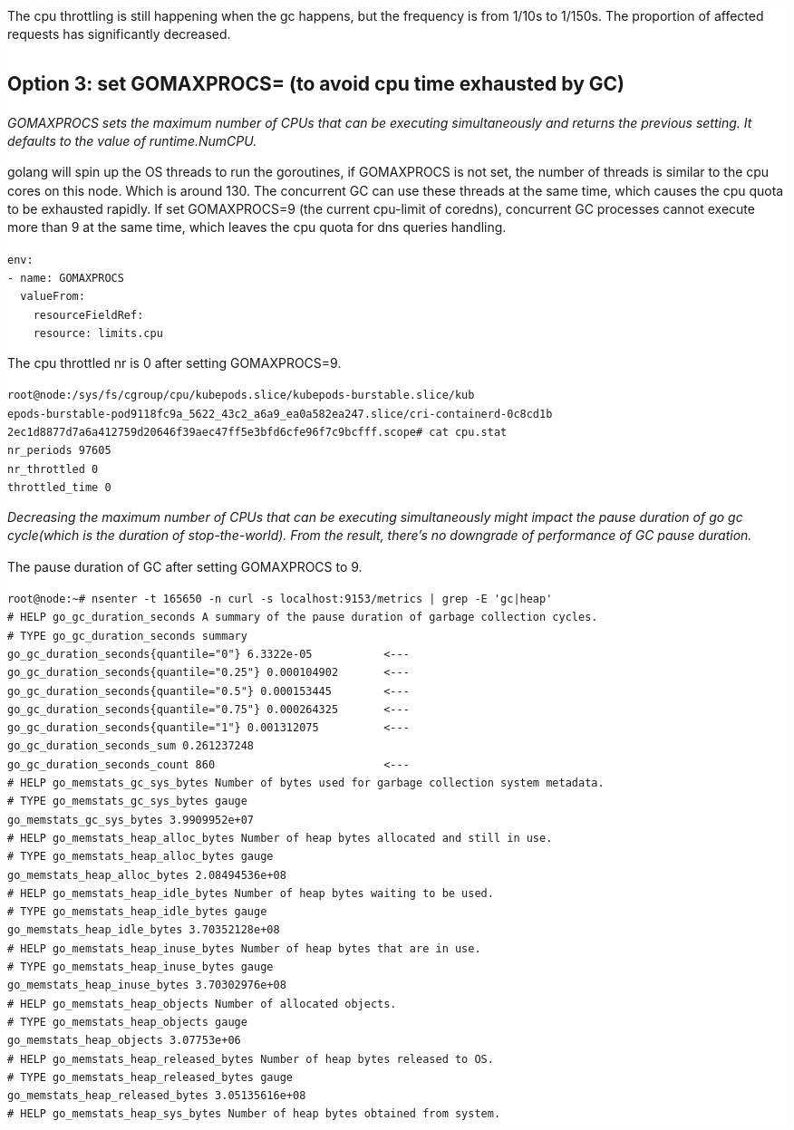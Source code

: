 The cpu throttling is still happening when the gc happens, but the frequency is from 1/10s to
1/150s. The proportion of affected requests has significantly decreased.

## Option 3: set GOMAXPROCS=<cpu-limit> (to avoid cpu time exhausted by GC)
_GOMAXPROCS sets the maximum number of CPUs that can be executing simultaneously and returns
the previous setting. It defaults to the value of runtime.NumCPU._

golang will spin up the OS threads to run the goroutines, if GOMAXPROCS is not set, the number
of threads is similar to the cpu cores on this node. Which is around 130. The concurrent GC can
use these threads at the same time, which causes the cpu quota to be exhausted rapidly. If set
GOMAXPROCS=9 (the current cpu-limit of coredns), concurrent GC processes cannot execute
more than 9 at the same time, which leaves the cpu quota for dns queries handling.
```spec
env:
- name: GOMAXPROCS
  valueFrom:
    resourceFieldRef:
    resource: limits.cpu
```
The cpu throttled nr is 0 after setting GOMAXPROCS=9.
```command output
root@node:/sys/fs/cgroup/cpu/kubepods.slice/kubepods-burstable.slice/kub
epods-burstable-pod9118fc9a_5622_43c2_a6a9_ea0a582ea247.slice/cri-containerd-0c8cd1b
2ec1d8877d7a6a412759d20646f39aec47ff5e3bfd6cfe96f7c9bcfff.scope# cat cpu.stat
nr_periods 97605
nr_throttled 0
throttled_time 0
```
_Decreasing the maximum number of CPUs that can be executing simultaneously might impact the pause
duration of go gc cycle(which is the duration of stop-the-world). From the result, there’s no downgrade of
performance of GC pause duration._

The pause duration of GC after setting GOMAXPROCS to 9.
```command output
root@node:~# nsenter -t 165650 -n curl -s localhost:9153/metrics | grep -E 'gc|heap'
# HELP go_gc_duration_seconds A summary of the pause duration of garbage collection cycles.
# TYPE go_gc_duration_seconds summary
go_gc_duration_seconds{quantile="0"} 6.3322e-05           <---
go_gc_duration_seconds{quantile="0.25"} 0.000104902       <---
go_gc_duration_seconds{quantile="0.5"} 0.000153445        <---
go_gc_duration_seconds{quantile="0.75"} 0.000264325       <---
go_gc_duration_seconds{quantile="1"} 0.001312075          <---
go_gc_duration_seconds_sum 0.261237248
go_gc_duration_seconds_count 860                          <---
# HELP go_memstats_gc_sys_bytes Number of bytes used for garbage collection system metadata.
# TYPE go_memstats_gc_sys_bytes gauge
go_memstats_gc_sys_bytes 3.9909952e+07
# HELP go_memstats_heap_alloc_bytes Number of heap bytes allocated and still in use.
# TYPE go_memstats_heap_alloc_bytes gauge
go_memstats_heap_alloc_bytes 2.08494536e+08
# HELP go_memstats_heap_idle_bytes Number of heap bytes waiting to be used.
# TYPE go_memstats_heap_idle_bytes gauge
go_memstats_heap_idle_bytes 3.70352128e+08
# HELP go_memstats_heap_inuse_bytes Number of heap bytes that are in use.
# TYPE go_memstats_heap_inuse_bytes gauge
go_memstats_heap_inuse_bytes 3.70302976e+08
# HELP go_memstats_heap_objects Number of allocated objects.
# TYPE go_memstats_heap_objects gauge
go_memstats_heap_objects 3.07753e+06
# HELP go_memstats_heap_released_bytes Number of heap bytes released to OS.
# TYPE go_memstats_heap_released_bytes gauge
go_memstats_heap_released_bytes 3.05135616e+08
# HELP go_memstats_heap_sys_bytes Number of heap bytes obtained from system.
```
